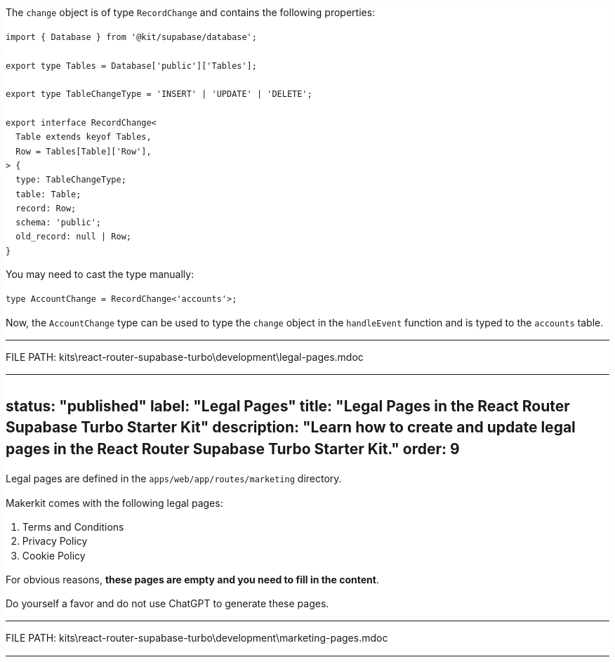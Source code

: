 The `change` object is of type `RecordChange` and contains the following properties:

```tsx
import { Database } from '@kit/supabase/database';

export type Tables = Database['public']['Tables'];

export type TableChangeType = 'INSERT' | 'UPDATE' | 'DELETE';

export interface RecordChange<
  Table extends keyof Tables,
  Row = Tables[Table]['Row'],
> {
  type: TableChangeType;
  table: Table;
  record: Row;
  schema: 'public';
  old_record: null | Row;
}
```

You may need to cast the type manually:

```tsx
type AccountChange = RecordChange<'accounts'>;
```

Now, the `AccountChange` type can be used to type the `change` object in the `handleEvent` function and is typed to the `accounts` table.

-----------------
FILE PATH: kits\react-router-supabase-turbo\development\legal-pages.mdoc

---
status: "published"
label: "Legal Pages"
title: "Legal Pages in the React Router Supabase Turbo Starter Kit"
description: "Learn how to create and update legal pages in the React Router Supabase Turbo Starter Kit."
order: 9
---

Legal pages are defined in the `apps/web/app/routes/marketing` directory.

Makerkit comes with the following legal pages:

1. Terms and Conditions
2. Privacy Policy
3. Cookie Policy

For obvious reasons, **these pages are empty and you need to fill in the content**.

Do yourself a favor and do not use ChatGPT to generate these pages.

-----------------
FILE PATH: kits\react-router-supabase-turbo\development\marketing-pages.mdoc

---
